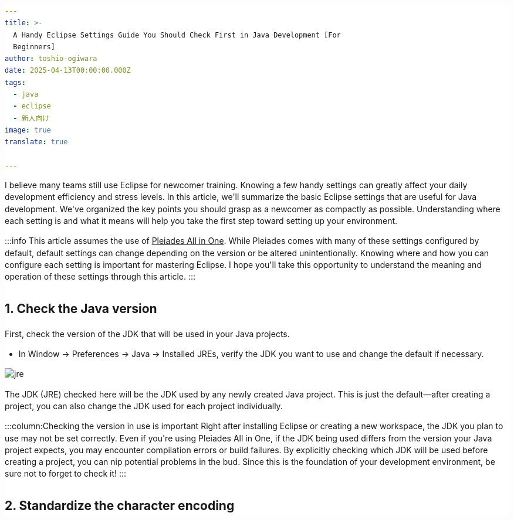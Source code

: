 ```yaml
---
title: >-
  A Handy Eclipse Settings Guide You Should Check First in Java Development [For
  Beginners]
author: toshio-ogiwara
date: 2025-04-13T00:00:00.000Z
tags:
  - java
  - eclipse
  - 新人向け
image: true
translate: true

---
```


I believe many teams still use Eclipse for newcomer training. Knowing a few handy settings can greatly affect your daily development efficiency and stress levels. In this article, we'll summarize the basic Eclipse settings that are useful for Java development. We've organized the key points you should grasp as a newcomer as compactly as possible. Understanding where each setting is and what it means will help you take the first step toward setting up your environment.

:::info
This article assumes the use of [Pleiades All in One](https://willbrains.jp/). While Pleiades comes with many of these settings configured by default, default settings can change depending on the version or be altered unintentionally. Knowing where and how you can configure each setting is important for mastering Eclipse. I hope you'll take this opportunity to understand the meaning and operation of these settings through this article.
:::

## 1. Check the Java version

First, check the version of the JDK that will be used in your Java projects.

- In Window → Preferences → Java → Installed JREs, verify the JDK you want to use and change the default if necessary.

![jre](/img/blogs/2025/0413_eclipse-settings/cap_01-jre.drawio.svg)

The JDK (JRE) checked here will be the JDK used by any newly created Java project. This is just the default—after creating a project, you can also change the JDK used for each project individually.

:::column:Checking the version in use is important
Right after installing Eclipse or creating a new workspace, the JDK you plan to use may not be set correctly. Even if you're using Pleiades All in One, if the JDK being used differs from the version your Java project expects, you may encounter compilation errors or build failures. By explicitly checking which JDK will be used before creating a project, you can nip potential problems in the bud. Since this is the foundation of your development environment, be sure not to forget to check it!
:::

## 2. Standardize the character encoding
